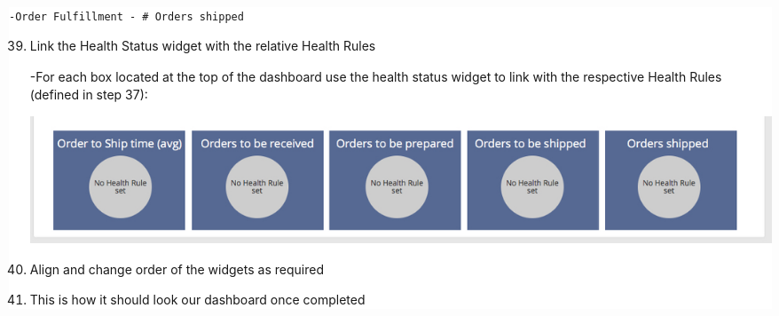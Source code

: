     -Order Fulfillment - # Orders shipped

39. Link the Health Status widget with the relative Health Rules
    
    -For each box located at the top of the dashboard use the health
    status widget to link with the respective Health Rules (defined in
    step 37):
    
    ![](.//media/image36.jpeg)

40. Align and change order of the widgets as required

41. This is how it should look our dashboard once completed
